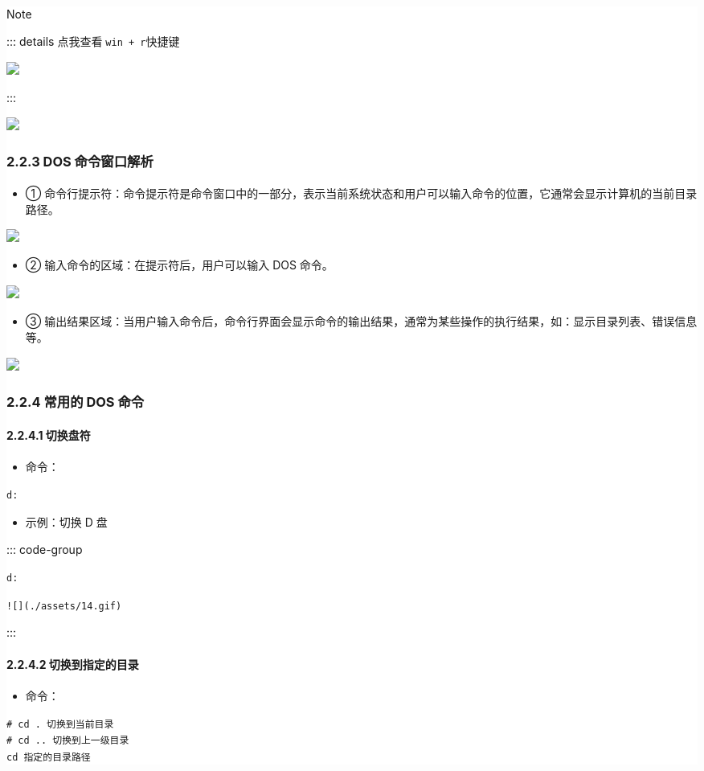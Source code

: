 > [!NOTE]
>
> ::: details 点我查看 `win + r`快捷键
>
> ![](./assets/9.png)
>
> :::

![](./assets/10.gif)

### 2.2.3 DOS 命令窗口解析

* ① 命令行提示符：命令提示符是命令窗口中的一部分，表示当前系统状态和用户可以输入命令的位置，它通常会显示计算机的当前目录路径。

![](./assets/11.png)

* ② 输入命令的区域：在提示符后，用户可以输入 DOS 命令。

![](./assets/12.png)

* ③ 输出结果区域：当用户输入命令后，命令行界面会显示命令的输出结果，通常为某些操作的执行结果，如：显示目录列表、错误信息等。

![](./assets/13.png)

### 2.2.4 常用的 DOS 命令

#### 2.2.4.1 切换盘符

* 命令：

```shell
d:
```



* 示例：切换 D 盘

::: code-group

```cmd [cmd 命令]
d:
```

```md:img [cmd 控制台]
![](./assets/14.gif)
```

:::

#### 2.2.4.2 切换到指定的目录

* 命令：

```shell
# cd . 切换到当前目录
# cd .. 切换到上一级目录
cd 指定的目录路径
```
